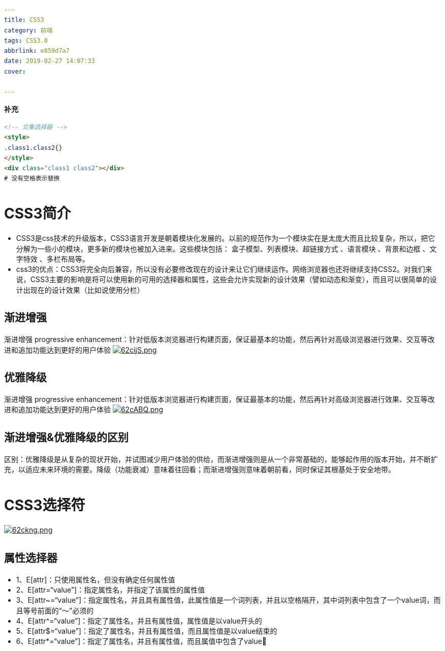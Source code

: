 ```yaml
---
title: CSS3
category: 前端
tags: CSS3.0
abbrlink: e859d7a7
date: 2019-02-27 14:07:33
cover:

---
```


**补充**

``` html
<!-- 交集选择器 -->
<style>
.class1.class2{}
</style>
<div class="class1 class2"></div>
# 没有空格表示替换
```



# CSS3简介

- CSS3是css技术的升级版本，CSS3语言开发是朝着模块化发展的。以前的规范作为一个模块实在是太庞大而且比较复杂，所以，把它分解为一些小的模块，更多新的模块也被加入进来。这些模块包括： 盒子模型、列表模块、超链接方式 、语言模块 、背景和边框 、文字特效 、多栏布局等。
- css3的优点：CSS3将完全向后兼容，所以没有必要修改现在的设计来让它们继续运作。网络浏览器也还将继续支持CSS2。对我们来说，CSS3主要的影响是将可以使用新的可用的选择器和属性，这些会允许实现新的设计效果（譬如动态和渐变），而且可以很简单的设计出现在的设计效果（比如说使用分栏）

## 渐进增强
渐进增强 progressive enhancement：针对低版本浏览器进行构建页面，保证最基本的功能，然后再针对高级浏览器进行效果、交互等改进和追加功能达到更好的用户体验
[![62cijS.png](https://s3.ax1x.com/2021/03/18/62cijS.png)](https://imgtu.com/i/62cijS)

## 优雅降级
渐进增强 progressive enhancement：针对低版本浏览器进行构建页面，保证最基本的功能，然后再针对高级浏览器进行效果、交互等改进和追加功能达到更好的用户体验
[![62cABQ.png](https://s3.ax1x.com/2021/03/18/62cABQ.png)](https://imgtu.com/i/62cABQ)

## 渐进增强&优雅降级的区别
区别：优雅降级是从复杂的现状开始，并试图减少用户体验的供给，而渐进增强则是从一个非常基础的，能够起作用的版本开始，并不断扩充，以适应未来环境的需要。降级（功能衰减）意味着往回看；而渐进增强则意味着朝前看，同时保证其根基处于安全地带。

# CSS3选择符

[![62ckng.png](https://s3.ax1x.com/2021/03/18/62ckng.png)](https://imgtu.com/i/62ckng)

## 属性选择器
  - 1、E[attr]：只使用属性名，但没有确定任何属性值
  - 2、E[attr=“value”]：指定属性名，并指定了该属性的属性值 
  - 3、E[attr~=“value”]：指定属性名，并且具有属性值，此属性值是一个词列表，并且以空格隔开，其中词列表中包含了一个value词，而且等号前面的“〜”必须的
  - 4、E[attr^=“value”]：指定了属性名，并且有属性值，属性值是以value开头的
  - 5、E[attr$=“value”]：指定了属性名，并且有属性值，而且属性值是以value结束的
  - 6、E[attr*=“value”]：指定了属性名，并且有属性值，而且属值中包含了value
